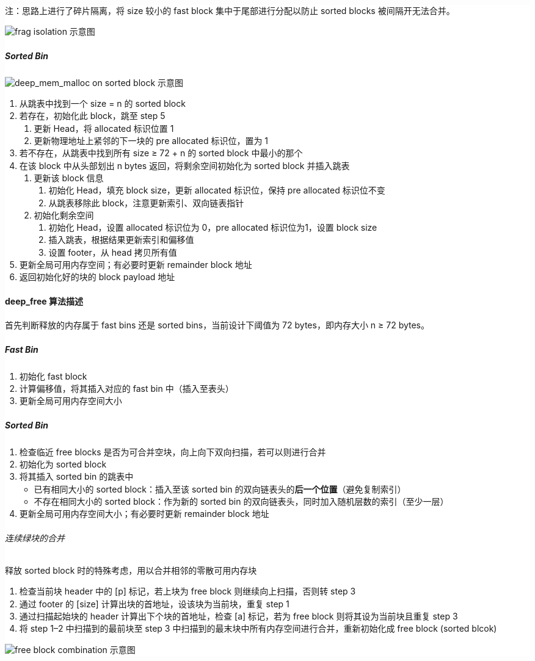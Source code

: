 注：思路上进行了碎片隔离，将 size 较小的 fast block 集中于尾部进行分配以防止 sorted blocks 被间隔开无法合并。

![frag isolation 示意图](img/deepvm-mem-malloc-frag-isolation.svg)

##### Sorted Bin

![deep_mem_malloc on sorted block 示意图](img/deepvm-mem-malloc-sorted-block.svg)

1. 从跳表中找到一个 size = n 的 sorted block
2. 若存在，初始化此 block，跳至 step 5
   1. 更新 Head，将 allocated 标识位置 1
   2. 更新物理地址上紧邻的下一块的 pre allocated 标识位，置为 1
3. 若不存在，从跳表中找到所有 size ≥ 72 + n 的 sorted block 中最小的那个
4. 在该 block 中从头部划出 n bytes 返回，将剩余空间初始化为 sorted block 并插入跳表
   1. 更新该 block 信息
      1. 初始化 Head，填充 block size，更新 allocated 标识位，保持 pre allocated 标识位不变
      2. 从跳表移除此 block，注意更新索引、双向链表指针
   2. 初始化剩余空间
      1. 初始化 Head，设置 allocated 标识位为 0，pre allocated 标识位为1，设置 block size
      2. 插入跳表，根据结果更新索引和偏移值
      3. 设置 footer，从 head 拷贝所有值
5. 更新全局可用内存空间；有必要时更新 remainder block 地址
6. 返回初始化好的块的 block payload 地址

#### deep_free 算法描述

首先判断释放的内存属于 fast bins 还是 sorted bins，当前设计下阈值为 72 bytes，即内存大小 n ≥ 72 bytes。

##### Fast Bin

1. 初始化 fast block
2. 计算偏移值，将其插入对应的 fast bin 中（插入至表头）
3. 更新全局可用内存空间大小

##### Sorted Bin

1. 检查临近 free blocks 是否为可合并空块，向上向下双向扫描，若可以则进行合并
2. 初始化为 sorted block
3. 将其插入 sorted bin 的跳表中
   - 已有相同大小的 sorted block：插入至该 sorted bin 的双向链表头的**后一个位置**（避免复制索引）
   - 不存在相同大小的 sorted block：作为新的 sorted bin 的双向链表头，同时加入随机层数的索引（至少一层）
4. 更新全局可用内存空间大小；有必要时更新 remainder block 地址

###### 连续绿块的合并

释放 sorted block 时的特殊考虑，用以合并相邻的零散可用内存块

1. 检查当前块 header 中的 [p] 标记，若上块为 free block 则继续向上扫描，否则转 step 3
2. 通过 footer 的 [size] 计算出块的首地址，设该块为当前块，重复 step 1
3. 通过扫描起始块的 header 计算出下个块的首地址，检查 [a] 标记，若为 free block 则将其设为当前块且重复 step 3
4. 将 step 1–2 中扫描到的最前块至 step 3 中扫描到的最末块中所有内存空间进行合并，重新初始化成 free block (sorted blcok)

![free block combination 示意图](img/deepvm-mem-free-combination.svg)



[^注1]: 注1：暂时只想到了这些常见应用场景
[^注2]: 注2：参见文末引用